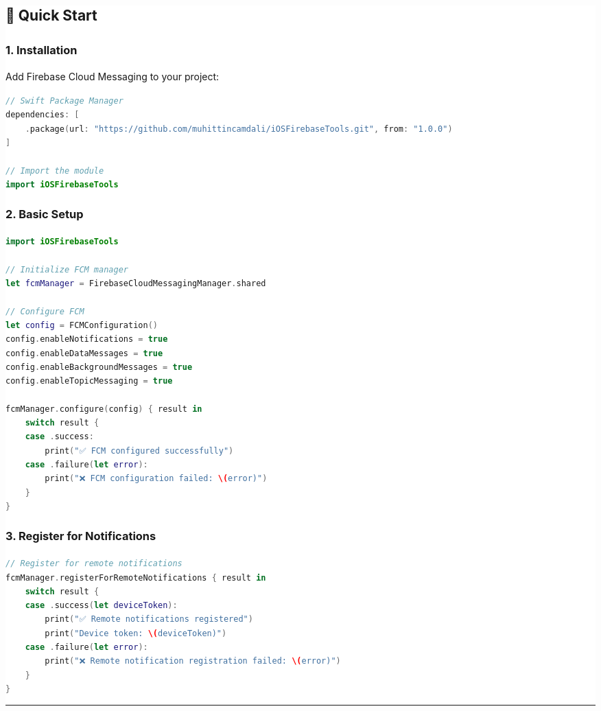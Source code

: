 
## 🚀 Quick Start

### 1. Installation

Add Firebase Cloud Messaging to your project:

```swift
// Swift Package Manager
dependencies: [
    .package(url: "https://github.com/muhittincamdali/iOSFirebaseTools.git", from: "1.0.0")
]

// Import the module
import iOSFirebaseTools
```

### 2. Basic Setup

```swift
import iOSFirebaseTools

// Initialize FCM manager
let fcmManager = FirebaseCloudMessagingManager.shared

// Configure FCM
let config = FCMConfiguration()
config.enableNotifications = true
config.enableDataMessages = true
config.enableBackgroundMessages = true
config.enableTopicMessaging = true

fcmManager.configure(config) { result in
    switch result {
    case .success:
        print("✅ FCM configured successfully")
    case .failure(let error):
        print("❌ FCM configuration failed: \(error)")
    }
}
```

### 3. Register for Notifications

```swift
// Register for remote notifications
fcmManager.registerForRemoteNotifications { result in
    switch result {
    case .success(let deviceToken):
        print("✅ Remote notifications registered")
        print("Device token: \(deviceToken)")
    case .failure(let error):
        print("❌ Remote notification registration failed: \(error)")
    }
}
```

---